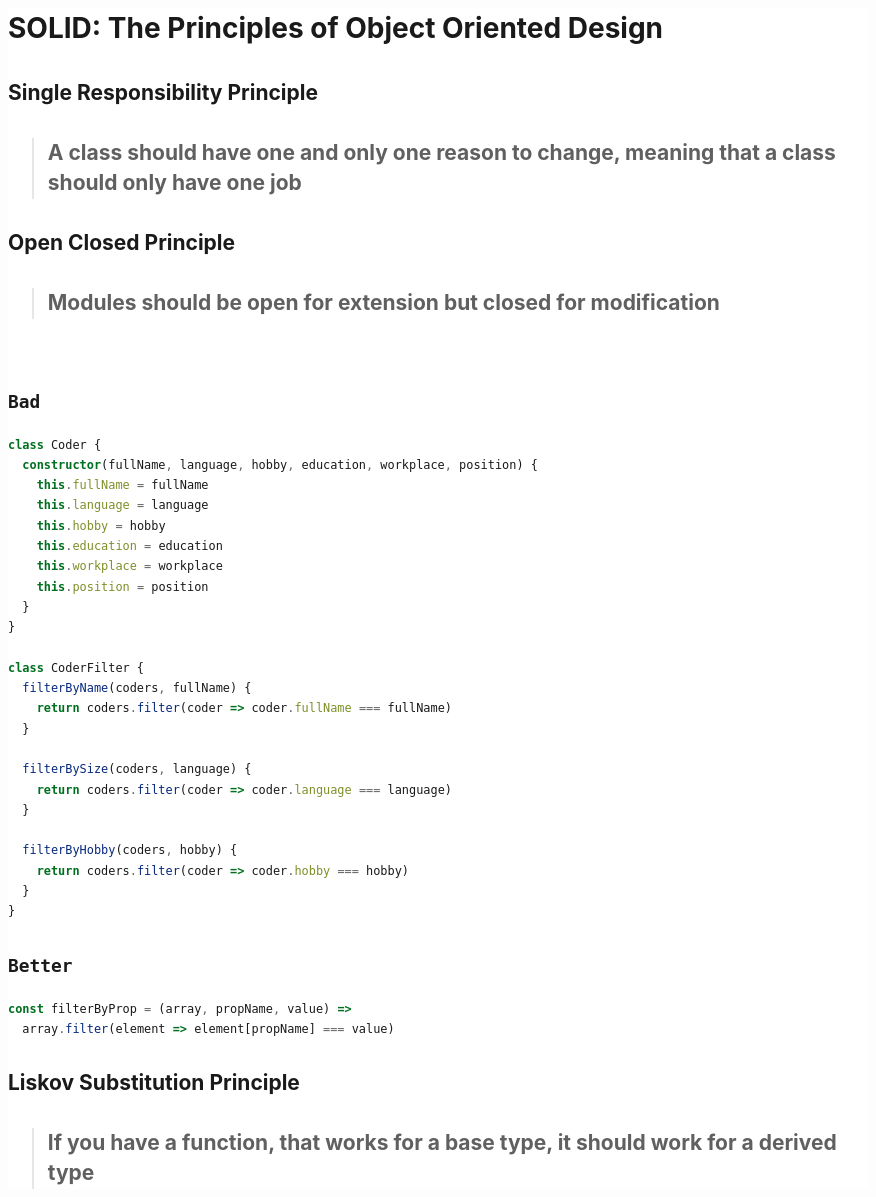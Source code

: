 # SOLID: The Principles of Object Oriented Design

## **Single Responsibility Principle**
> ## A class should have one and only one reason to change, meaning that a class should only have one job

## **Open Closed Principle**
> ## Modules should be open for extension but closed for modification

<br/>

## `Bad`
```ts
class Coder {
  constructor(fullName, language, hobby, education, workplace, position) {
    this.fullName = fullName
    this.language = language
    this.hobby = hobby
    this.education = education
    this.workplace = workplace
    this.position = position
  }
}

class CoderFilter {
  filterByName(coders, fullName) {
    return coders.filter(coder => coder.fullName === fullName)
  }

  filterBySize(coders, language) {
    return coders.filter(coder => coder.language === language)
  }

  filterByHobby(coders, hobby) {
    return coders.filter(coder => coder.hobby === hobby)
  }
}
```

## `Better`
```ts
const filterByProp = (array, propName, value) =>
  array.filter(element => element[propName] === value)
```

## **Liskov Substitution Principle**
> ## If you have a function, that works for a base type, it should work for a derived type
